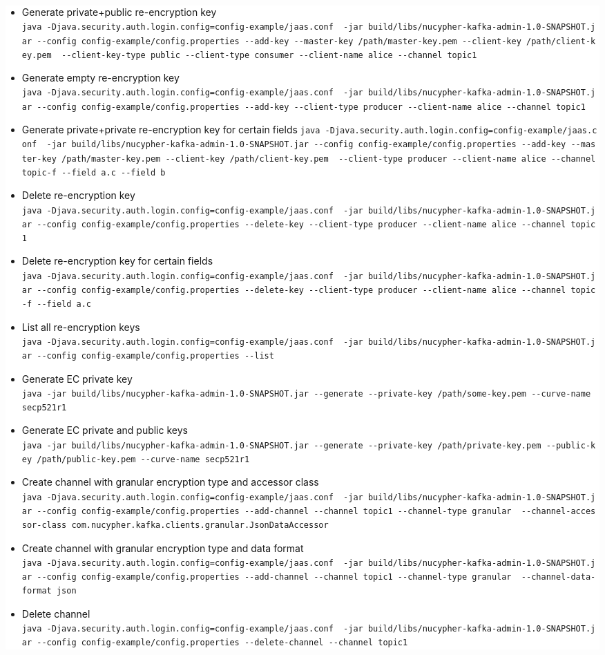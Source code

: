 * Generate private+public re-encryption key  
`java -Djava.security.auth.login.config=config-example/jaas.conf 
-jar build/libs/nucypher-kafka-admin-1.0-SNAPSHOT.jar --config config-example/config.properties
--add-key --master-key /path/master-key.pem --client-key /path/client-key.pem 
--client-key-type public --client-type consumer --client-name alice --channel topic1`

* Generate empty re-encryption key  
`java -Djava.security.auth.login.config=config-example/jaas.conf 
-jar build/libs/nucypher-kafka-admin-1.0-SNAPSHOT.jar --config config-example/config.properties
--add-key --client-type producer --client-name alice --channel topic1`

* Generate private+private re-encryption key for certain fields 
`java -Djava.security.auth.login.config=config-example/jaas.conf 
-jar build/libs/nucypher-kafka-admin-1.0-SNAPSHOT.jar --config config-example/config.properties
--add-key --master-key /path/master-key.pem --client-key /path/client-key.pem 
--client-type producer --client-name alice --channel topic-f --field a.c --field b`

* Delete re-encryption key  
`java -Djava.security.auth.login.config=config-example/jaas.conf 
-jar build/libs/nucypher-kafka-admin-1.0-SNAPSHOT.jar --config config-example/config.properties
--delete-key --client-type producer --client-name alice --channel topic1`

* Delete re-encryption key for certain fields  
`java -Djava.security.auth.login.config=config-example/jaas.conf 
-jar build/libs/nucypher-kafka-admin-1.0-SNAPSHOT.jar --config config-example/config.properties
--delete-key --client-type producer --client-name alice --channel topic-f --field a.c`

* List all re-encryption keys  
`java -Djava.security.auth.login.config=config-example/jaas.conf 
-jar build/libs/nucypher-kafka-admin-1.0-SNAPSHOT.jar --config config-example/config.properties --list`

* Generate EC private key  
`java -jar build/libs/nucypher-kafka-admin-1.0-SNAPSHOT.jar --generate
--private-key /path/some-key.pem --curve-name secp521r1`  

* Generate EC private and public keys   
`java -jar build/libs/nucypher-kafka-admin-1.0-SNAPSHOT.jar --generate
--private-key /path/private-key.pem --public-key /path/public-key.pem --curve-name secp521r1`  

* Create channel with granular encryption type and accessor class    
`java -Djava.security.auth.login.config=config-example/jaas.conf 
-jar build/libs/nucypher-kafka-admin-1.0-SNAPSHOT.jar --config config-example/config.properties
--add-channel --channel topic1 --channel-type granular 
--channel-accessor-class com.nucypher.kafka.clients.granular.JsonDataAccessor`

* Create channel with granular encryption type and data format     
`java -Djava.security.auth.login.config=config-example/jaas.conf 
-jar build/libs/nucypher-kafka-admin-1.0-SNAPSHOT.jar --config config-example/config.properties
--add-channel --channel topic1 --channel-type granular 
--channel-data-format json`

* Delete channel  
`java -Djava.security.auth.login.config=config-example/jaas.conf 
-jar build/libs/nucypher-kafka-admin-1.0-SNAPSHOT.jar --config config-example/config.properties
--delete-channel --channel topic1`
